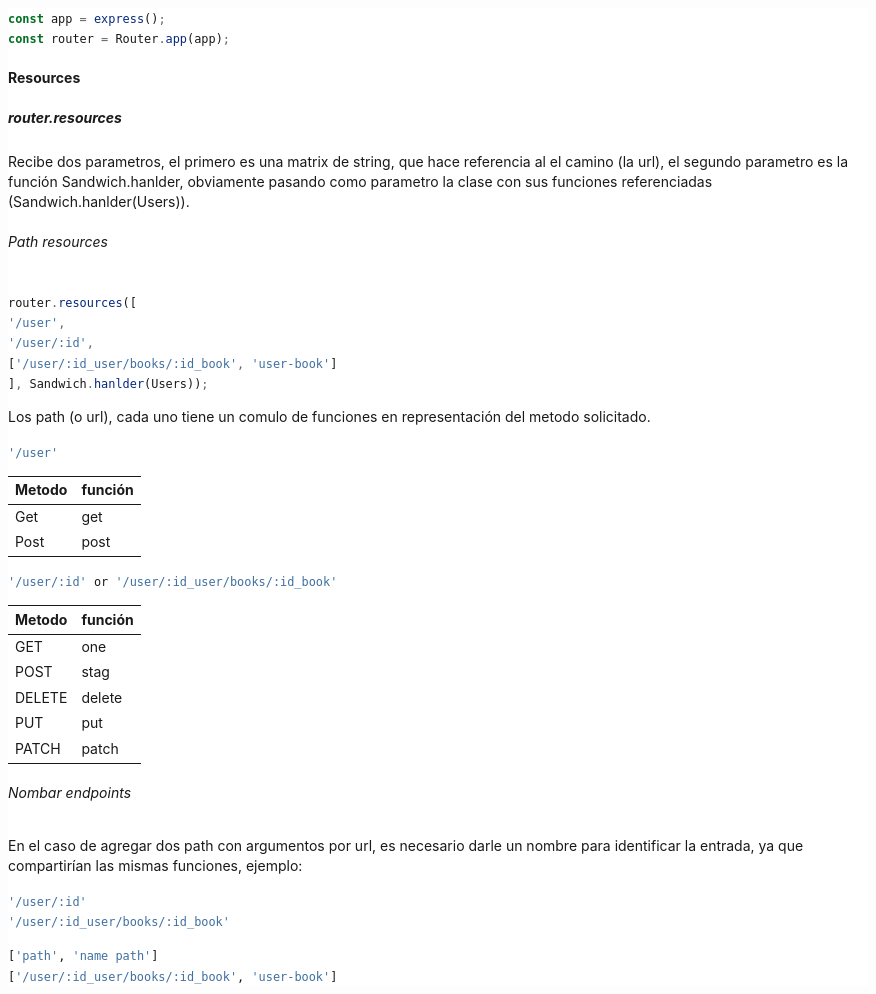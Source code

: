 ````javascript
const app = express();
const router = Router.app(app);
````
#### Resources
##### router.resources
Recibe dos parametros, el primero es una matrix de string, que hace referencia al el camino (la url), el segundo parametro es la función Sandwich.hanlder, obviamente pasando como parametro la clase con sus funciones referenciadas (Sandwich.hanlder(Users)).

###### Path resources
#
````javascript
router.resources([
'/user',
'/user/:id',
['/user/:id_user/books/:id_book', 'user-book']
], Sandwich.hanlder(Users));
````

Los path (o url), cada uno tiene un comulo de funciones en representación del metodo solicitado.

````sh
'/user'
````
Metodo | función
------------ | -------------
Get | get
Post | post

````sh
'/user/:id' or '/user/:id_user/books/:id_book'
````

Metodo | función
------------ | -------------
GET | one
POST | stag
DELETE | delete
PUT | put
PATCH | patch

###### Nombar endpoints
En el caso de agregar dos path con argumentos por url, es necesario darle un nombre para identificar la entrada, ya que compartirían las mismas funciones, ejemplo:

````sh
'/user/:id'
'/user/:id_user/books/:id_book'
````

````sh
['path', 'name path']
['/user/:id_user/books/:id_book', 'user-book']
````


[//]: # (Referencias utilizadas para construir este documento)
   [stackoverflow]: <http://stackoverflow.com/questions/4823468/store-comments-in-markdown-syntax>
   [github]: <https://guides.github.com/features/mastering-markdown/#intro>
   [anvilproject]: <https://anvilproject.org/guides/content/creating-links>